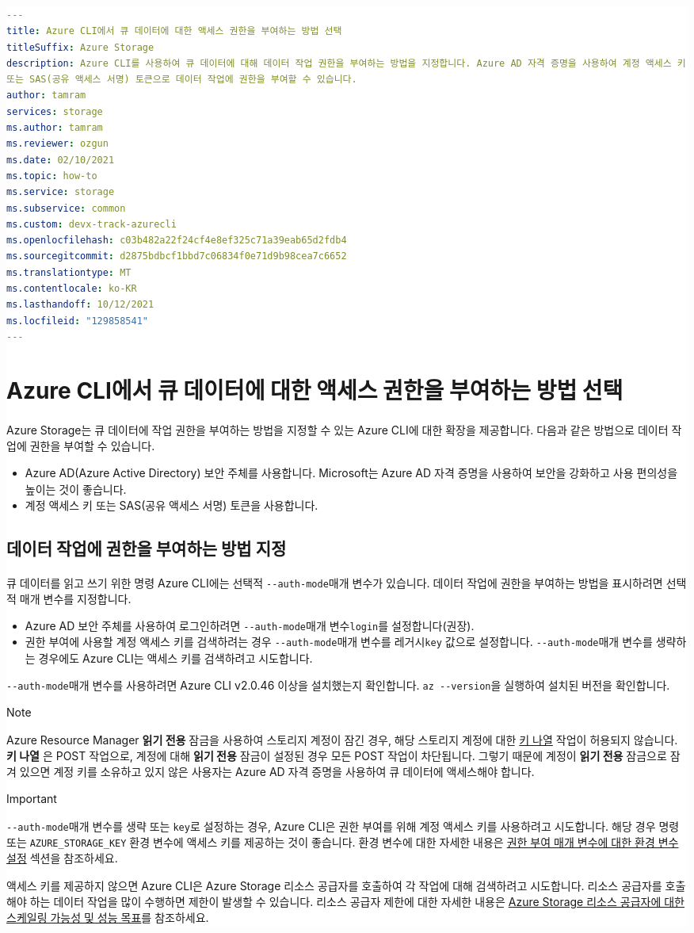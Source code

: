 ```yaml
---
title: Azure CLI에서 큐 데이터에 대한 액세스 권한을 부여하는 방법 선택
titleSuffix: Azure Storage
description: Azure CLI를 사용하여 큐 데이터에 대해 데이터 작업 권한을 부여하는 방법을 지정합니다. Azure AD 자격 증명을 사용하여 계정 액세스 키 또는 SAS(공유 액세스 서명) 토큰으로 데이터 작업에 권한을 부여할 수 있습니다.
author: tamram
services: storage
ms.author: tamram
ms.reviewer: ozgun
ms.date: 02/10/2021
ms.topic: how-to
ms.service: storage
ms.subservice: common
ms.custom: devx-track-azurecli
ms.openlocfilehash: c03b482a22f24cf4e8ef325c71a39eab65d2fdb4
ms.sourcegitcommit: d2875bdbcf1bbd7c06834f0e71d9b98cea7c6652
ms.translationtype: MT
ms.contentlocale: ko-KR
ms.lasthandoff: 10/12/2021
ms.locfileid: "129858541"
---
```

# <a name="choose-how-to-authorize-access-to-queue-data-with-azure-cli"></a>Azure CLI에서 큐 데이터에 대한 액세스 권한을 부여하는 방법 선택

Azure Storage는 큐 데이터에 작업 권한을 부여하는 방법을 지정할 수 있는 Azure CLI에 대한 확장을 제공합니다. 다음과 같은 방법으로 데이터 작업에 권한을 부여할 수 있습니다.

- Azure AD(Azure Active Directory) 보안 주체를 사용합니다. Microsoft는 Azure AD 자격 증명을 사용하여 보안을 강화하고 사용 편의성을 높이는 것이 좋습니다.
- 계정 액세스 키 또는 SAS(공유 액세스 서명) 토큰을 사용합니다.

## <a name="specify-how-data-operations-are-authorized"></a>데이터 작업에 권한을 부여하는 방법 지정

큐 데이터를 읽고 쓰기 위한 명령 Azure CLI에는 선택적 `--auth-mode`매개 변수가 있습니다. 데이터 작업에 권한을 부여하는 방법을 표시하려면 선택적 매개 변수를 지정합니다.

- Azure AD 보안 주체를 사용하여 로그인하려면 `--auth-mode`매개 변수`login`를 설정합니다(권장).
- 권한 부여에 사용할 계정 액세스 키를 검색하려는 경우 `--auth-mode`매개 변수를 레거시`key` 값으로 설정합니다. `--auth-mode`매개 변수를 생략하는 경우에도 Azure CLI는 액세스 키를 검색하려고 시도합니다.

`--auth-mode`매개 변수를 사용하려면 Azure CLI v2.0.46 이상을 설치했는지 확인합니다. `az --version`을 실행하여 설치된 버전을 확인합니다.

> [!NOTE]
> Azure Resource Manager **읽기 전용** 잠금을 사용하여 스토리지 계정이 잠긴 경우, 해당 스토리지 계정에 대한 [키 나열](/rest/api/storagerp/storageaccounts/listkeys) 작업이 허용되지 않습니다. **키 나열** 은 POST 작업으로, 계정에 대해 **읽기 전용** 잠금이 설정된 경우 모든 POST 작업이 차단됩니다. 그렇기 때문에 계정이 **읽기 전용** 잠금으로 잠겨 있으면 계정 키를 소유하고 있지 않은 사용자는 Azure AD 자격 증명을 사용하여 큐 데이터에 액세스해야 합니다.

> [!IMPORTANT]
> `--auth-mode`매개 변수를 생략 또는 `key`로 설정하는 경우, Azure CLI은 권한 부여를 위해 계정 액세스 키를 사용하려고 시도합니다. 해당 경우 명령 또는 `AZURE_STORAGE_KEY` 환경 변수에 액세스 키를 제공하는 것이 좋습니다. 환경 변수에 대한 자세한 내용은 [권한 부여 매개 변수에 대한 환경 변수 설정](#set-environment-variables-for-authorization-parameters) 섹션을 참조하세요.
>
> 액세스 키를 제공하지 않으면 Azure CLI은 Azure Storage 리소스 공급자를 호출하여 각 작업에 대해 검색하려고 시도합니다. 리소스 공급자를 호출해야 하는 데이터 작업을 많이 수행하면 제한이 발생할 수 있습니다. 리소스 공급자 제한에 대한 자세한 내용은 [Azure Storage 리소스 공급자에 대한 스케일링 가능성 및 성능 목표](../common/scalability-targets-resource-provider.md)를 참조하세요.
